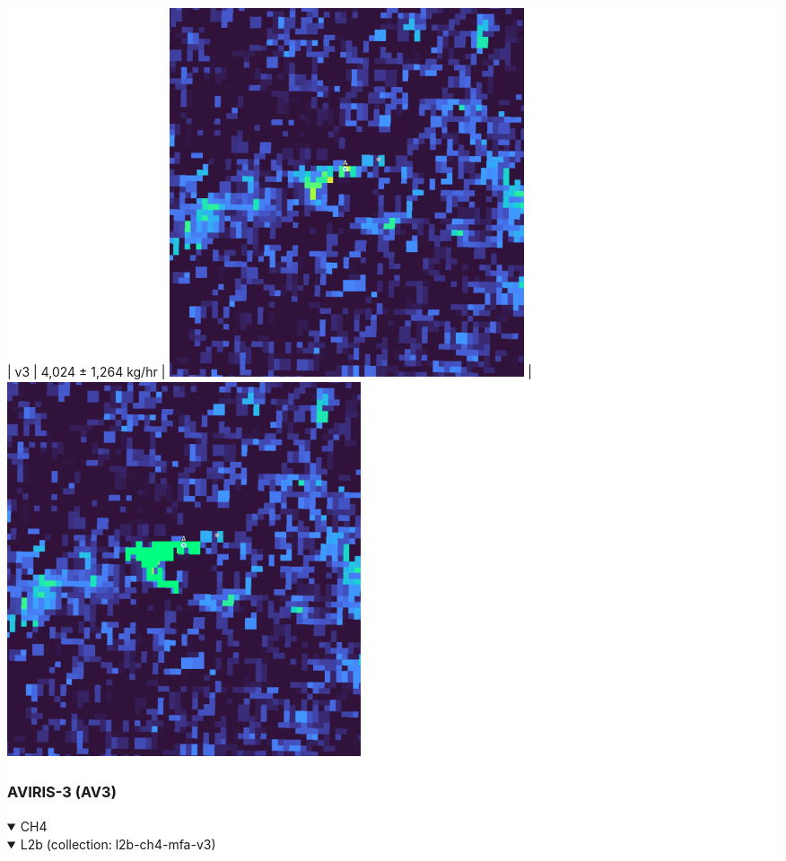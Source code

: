 |          v3 |               4,024 ± 1,264 kg/hr | ![emi_v3_small_wind_concentration](./image_folder/emi_v3_small_wind_concentration.png) |![emi_v3_small_wind_mask](./image_folder/emi_v3_small_wind_mask.png)

</details>


### AVIRIS-3 (AV3) 
<details open><summary> CH4 </summary>
<details open>
  <summary>  L2b (collection: l2b-ch4-mfa-v3) </summary>
